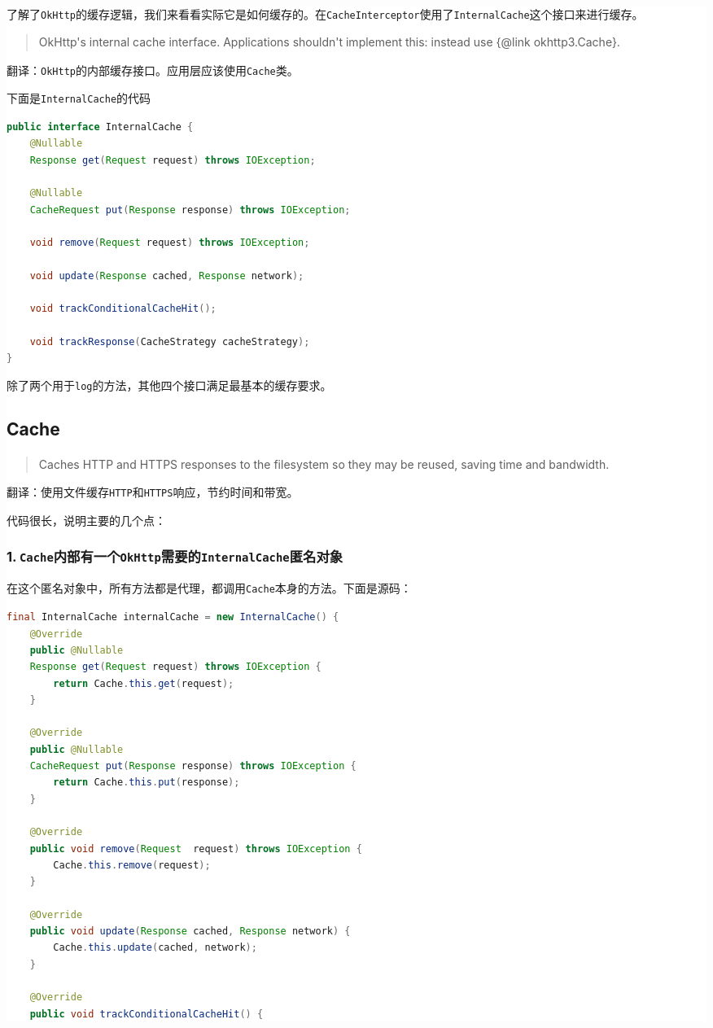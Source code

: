 了解了`OkHttp`的缓存逻辑，我们来看看实际它是如何缓存的。在`CacheInterceptor`使用了`InternalCache`这个接口来进行缓存。

> OkHttp's internal cache interface. Applications shouldn't implement this: instead use {@link okhttp3.Cache}.

翻译：`OkHttp`的内部缓存接口。应用层应该使用`Cache`类。

下面是`InternalCache`的代码

```java
public interface InternalCache {
    @Nullable
    Response get(Request request) throws IOException;

    @Nullable
    CacheRequest put(Response response) throws IOException;

    void remove(Request request) throws IOException;

    void update(Response cached, Response network);

    void trackConditionalCacheHit();

    void trackResponse(CacheStrategy cacheStrategy);
}
```

除了两个用于`log`的方法，其他四个接口满足最基本的缓存要求。

## Cache

> Caches HTTP and HTTPS responses to the filesystem so they may be reused, saving time and bandwidth.

翻译：使用文件缓存`HTTP`和`HTTPS`响应，节约时间和带宽。

代码很长，说明主要的几个点：

### 1. `Cache`内部有一个`OkHttp`需要的`InternalCache`匿名对象

在这个匿名对象中，所有方法都是代理，都调用`Cache`本身的方法。下面是源码：

```java
final InternalCache internalCache = new InternalCache() {
    @Override
    public @Nullable
    Response get(Request request) throws IOException {
        return Cache.this.get(request);
    }

    @Override
    public @Nullable
    CacheRequest put(Response response) throws IOException {
        return Cache.this.put(response);
    }

    @Override
    public void remove(Request  request) throws IOException {
        Cache.this.remove(request);
    }

    @Override
    public void update(Response cached, Response network) {
        Cache.this.update(cached, network);
    }

    @Override
    public void trackConditionalCacheHit() {
```